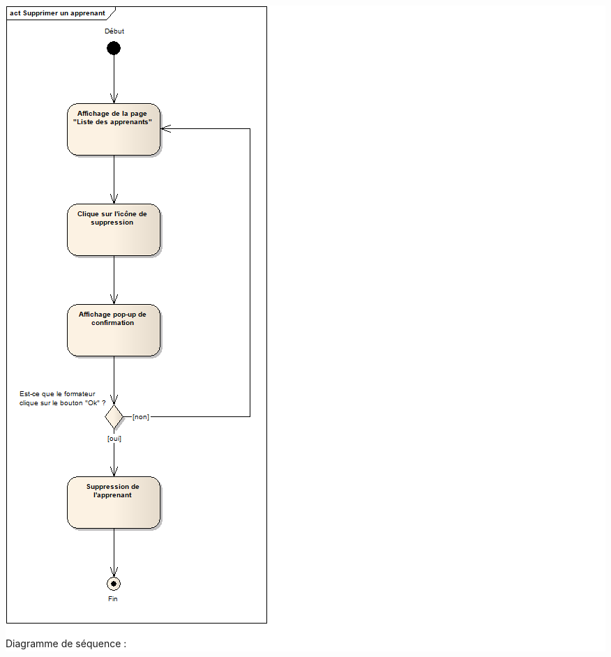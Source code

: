 ![Activite_supprimer_apprenant](/Enterprise-Architect/AD%20Supprimer%20un%20apprenant.bmp)

Diagramme de séquence :
